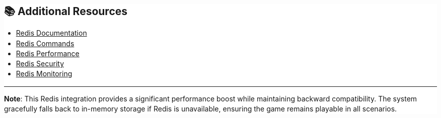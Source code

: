## 📚 Additional Resources

- [Redis Documentation](https://redis.io/documentation)
- [Redis Commands](https://redis.io/commands)
- [Redis Performance](https://redis.io/topics/optimization)
- [Redis Security](https://redis.io/topics/security)
- [Redis Monitoring](https://redis.io/topics/monitoring)

---

**Note**: This Redis integration provides a significant performance boost while maintaining backward compatibility. The system gracefully falls back to in-memory storage if Redis is unavailable, ensuring the game remains playable in all scenarios.
